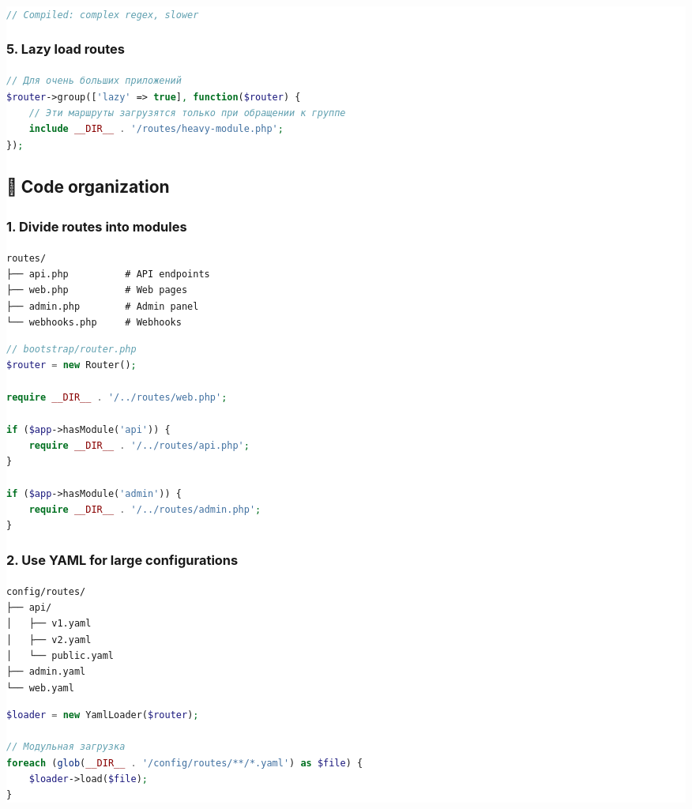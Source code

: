 ```php
// Compiled: complex regex, slower
```

### 5. Lazy load routes

```php
// Для очень больших приложений
$router->group(['lazy' => true], function($router) {
    // Эти маршруты загрузятся только при обращении к группе
    include __DIR__ . '/routes/heavy-module.php';
});
```

## 📁 Code organization

### 1. Divide routes into modules

```
routes/
├── api.php          # API endpoints
├── web.php          # Web pages
├── admin.php        # Admin panel
└── webhooks.php     # Webhooks
```

```php
// bootstrap/router.php
$router = new Router();

require __DIR__ . '/../routes/web.php';

if ($app->hasModule('api')) {
    require __DIR__ . '/../routes/api.php';
}

if ($app->hasModule('admin')) {
    require __DIR__ . '/../routes/admin.php';
}
```

### 2. Use YAML for large configurations

```
config/routes/
├── api/
│   ├── v1.yaml
│   ├── v2.yaml
│   └── public.yaml
├── admin.yaml
└── web.yaml
```

```php
$loader = new YamlLoader($router);

// Модульная загрузка
foreach (glob(__DIR__ . '/config/routes/**/*.yaml') as $file) {
    $loader->load($file);
}
```

